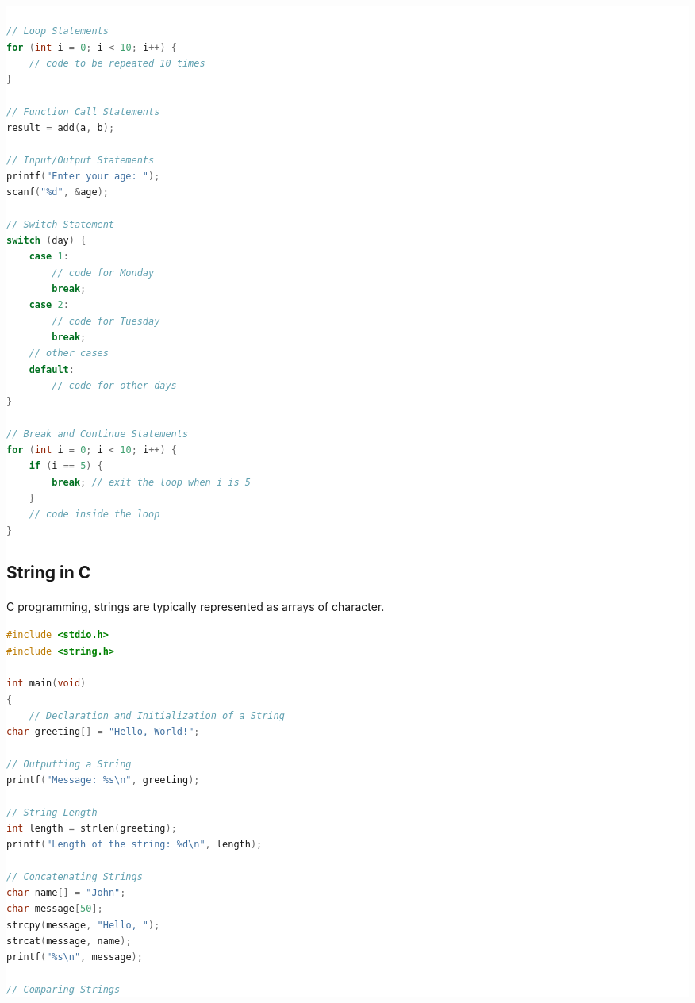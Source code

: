 ```c

// Loop Statements
for (int i = 0; i < 10; i++) {
    // code to be repeated 10 times
}

// Function Call Statements
result = add(a, b);

// Input/Output Statements
printf("Enter your age: ");
scanf("%d", &age);

// Switch Statement
switch (day) {
    case 1:
        // code for Monday
        break;
    case 2:
        // code for Tuesday
        break;
    // other cases
    default:
        // code for other days
}

// Break and Continue Statements
for (int i = 0; i < 10; i++) {
    if (i == 5) {
        break; // exit the loop when i is 5
    }
    // code inside the loop
}
```

## String in C

C programming, strings are typically represented as arrays of character.

```c
#include <stdio.h>
#include <string.h>

int main(void)
{
    // Declaration and Initialization of a String
char greeting[] = "Hello, World!";

// Outputting a String
printf("Message: %s\n", greeting);

// String Length
int length = strlen(greeting);
printf("Length of the string: %d\n", length);

// Concatenating Strings
char name[] = "John";
char message[50];
strcpy(message, "Hello, ");
strcat(message, name);
printf("%s\n", message);

// Comparing Strings
```